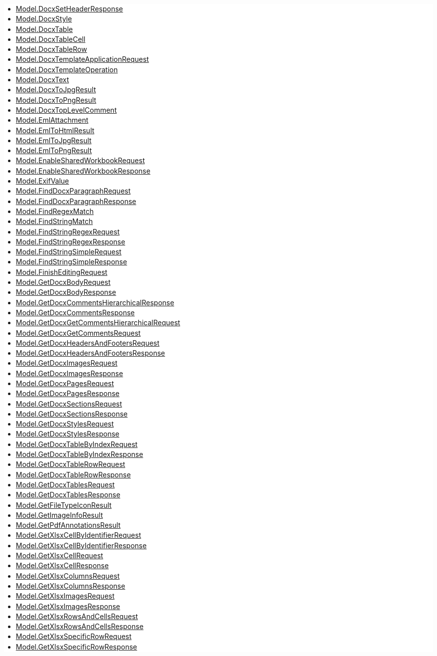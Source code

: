  - [Model.DocxSetHeaderResponse](docs/DocxSetHeaderResponse.md)
 - [Model.DocxStyle](docs/DocxStyle.md)
 - [Model.DocxTable](docs/DocxTable.md)
 - [Model.DocxTableCell](docs/DocxTableCell.md)
 - [Model.DocxTableRow](docs/DocxTableRow.md)
 - [Model.DocxTemplateApplicationRequest](docs/DocxTemplateApplicationRequest.md)
 - [Model.DocxTemplateOperation](docs/DocxTemplateOperation.md)
 - [Model.DocxText](docs/DocxText.md)
 - [Model.DocxToJpgResult](docs/DocxToJpgResult.md)
 - [Model.DocxToPngResult](docs/DocxToPngResult.md)
 - [Model.DocxTopLevelComment](docs/DocxTopLevelComment.md)
 - [Model.EmlAttachment](docs/EmlAttachment.md)
 - [Model.EmlToHtmlResult](docs/EmlToHtmlResult.md)
 - [Model.EmlToJpgResult](docs/EmlToJpgResult.md)
 - [Model.EmlToPngResult](docs/EmlToPngResult.md)
 - [Model.EnableSharedWorkbookRequest](docs/EnableSharedWorkbookRequest.md)
 - [Model.EnableSharedWorkbookResponse](docs/EnableSharedWorkbookResponse.md)
 - [Model.ExifValue](docs/ExifValue.md)
 - [Model.FindDocxParagraphRequest](docs/FindDocxParagraphRequest.md)
 - [Model.FindDocxParagraphResponse](docs/FindDocxParagraphResponse.md)
 - [Model.FindRegexMatch](docs/FindRegexMatch.md)
 - [Model.FindStringMatch](docs/FindStringMatch.md)
 - [Model.FindStringRegexRequest](docs/FindStringRegexRequest.md)
 - [Model.FindStringRegexResponse](docs/FindStringRegexResponse.md)
 - [Model.FindStringSimpleRequest](docs/FindStringSimpleRequest.md)
 - [Model.FindStringSimpleResponse](docs/FindStringSimpleResponse.md)
 - [Model.FinishEditingRequest](docs/FinishEditingRequest.md)
 - [Model.GetDocxBodyRequest](docs/GetDocxBodyRequest.md)
 - [Model.GetDocxBodyResponse](docs/GetDocxBodyResponse.md)
 - [Model.GetDocxCommentsHierarchicalResponse](docs/GetDocxCommentsHierarchicalResponse.md)
 - [Model.GetDocxCommentsResponse](docs/GetDocxCommentsResponse.md)
 - [Model.GetDocxGetCommentsHierarchicalRequest](docs/GetDocxGetCommentsHierarchicalRequest.md)
 - [Model.GetDocxGetCommentsRequest](docs/GetDocxGetCommentsRequest.md)
 - [Model.GetDocxHeadersAndFootersRequest](docs/GetDocxHeadersAndFootersRequest.md)
 - [Model.GetDocxHeadersAndFootersResponse](docs/GetDocxHeadersAndFootersResponse.md)
 - [Model.GetDocxImagesRequest](docs/GetDocxImagesRequest.md)
 - [Model.GetDocxImagesResponse](docs/GetDocxImagesResponse.md)
 - [Model.GetDocxPagesRequest](docs/GetDocxPagesRequest.md)
 - [Model.GetDocxPagesResponse](docs/GetDocxPagesResponse.md)
 - [Model.GetDocxSectionsRequest](docs/GetDocxSectionsRequest.md)
 - [Model.GetDocxSectionsResponse](docs/GetDocxSectionsResponse.md)
 - [Model.GetDocxStylesRequest](docs/GetDocxStylesRequest.md)
 - [Model.GetDocxStylesResponse](docs/GetDocxStylesResponse.md)
 - [Model.GetDocxTableByIndexRequest](docs/GetDocxTableByIndexRequest.md)
 - [Model.GetDocxTableByIndexResponse](docs/GetDocxTableByIndexResponse.md)
 - [Model.GetDocxTableRowRequest](docs/GetDocxTableRowRequest.md)
 - [Model.GetDocxTableRowResponse](docs/GetDocxTableRowResponse.md)
 - [Model.GetDocxTablesRequest](docs/GetDocxTablesRequest.md)
 - [Model.GetDocxTablesResponse](docs/GetDocxTablesResponse.md)
 - [Model.GetFileTypeIconResult](docs/GetFileTypeIconResult.md)
 - [Model.GetImageInfoResult](docs/GetImageInfoResult.md)
 - [Model.GetPdfAnnotationsResult](docs/GetPdfAnnotationsResult.md)
 - [Model.GetXlsxCellByIdentifierRequest](docs/GetXlsxCellByIdentifierRequest.md)
 - [Model.GetXlsxCellByIdentifierResponse](docs/GetXlsxCellByIdentifierResponse.md)
 - [Model.GetXlsxCellRequest](docs/GetXlsxCellRequest.md)
 - [Model.GetXlsxCellResponse](docs/GetXlsxCellResponse.md)
 - [Model.GetXlsxColumnsRequest](docs/GetXlsxColumnsRequest.md)
 - [Model.GetXlsxColumnsResponse](docs/GetXlsxColumnsResponse.md)
 - [Model.GetXlsxImagesRequest](docs/GetXlsxImagesRequest.md)
 - [Model.GetXlsxImagesResponse](docs/GetXlsxImagesResponse.md)
 - [Model.GetXlsxRowsAndCellsRequest](docs/GetXlsxRowsAndCellsRequest.md)
 - [Model.GetXlsxRowsAndCellsResponse](docs/GetXlsxRowsAndCellsResponse.md)
 - [Model.GetXlsxSpecificRowRequest](docs/GetXlsxSpecificRowRequest.md)
 - [Model.GetXlsxSpecificRowResponse](docs/GetXlsxSpecificRowResponse.md)